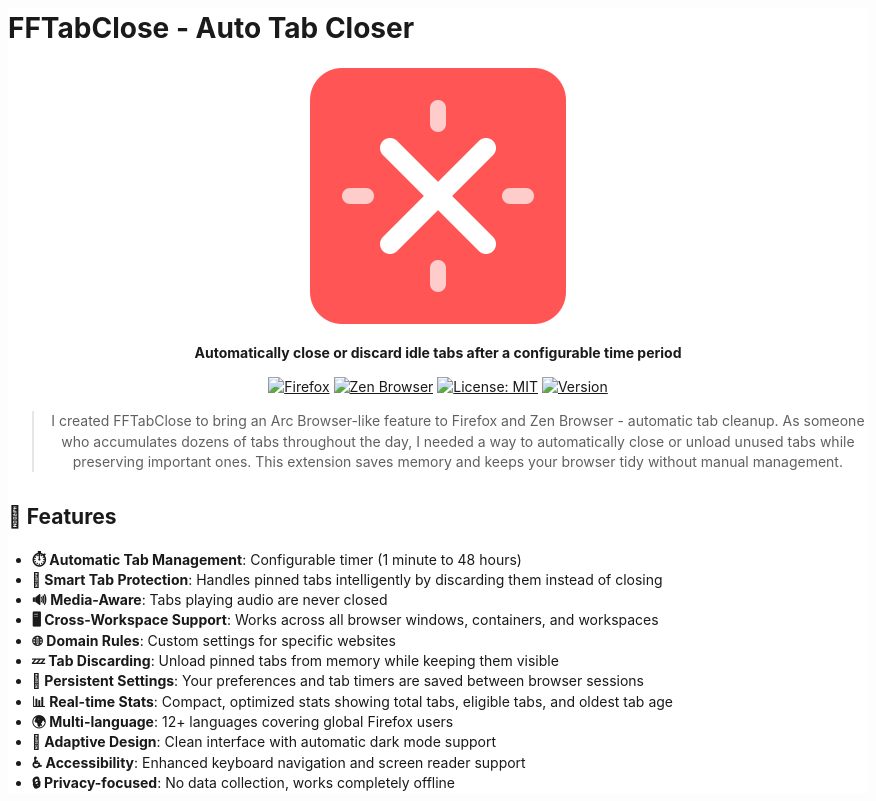 # FFTabClose - Auto Tab Closer

<div align="center">

![FFTabClose Logo](icons/icon-128.svg)

**Automatically close or discard idle tabs after a configurable time period**

[![Firefox](https://img.shields.io/badge/Firefox-FF7139?style=for-the-badge&logo=Firefox-Browser&logoColor=white)](https://addons.mozilla.org/fr/firefox/addon/fftabclose-auto-tab-closer/)
[![Zen Browser](https://img.shields.io/badge/Zen-Browser-blue?style=for-the-badge)](https://zen-browser.app/)
[![License: MIT](https://img.shields.io/badge/License-MIT-yellow.svg?style=for-the-badge)](https://opensource.org/licenses/MIT)
[![Version](https://img.shields.io/badge/Version-3.0.0-green.svg?style=for-the-badge)](https://github.com/nthnbch/FFTabClose/releases)

> I created FFTabClose to bring an Arc Browser-like feature to Firefox and Zen Browser - automatic tab cleanup. As someone who accumulates dozens of tabs throughout the day, I needed a way to automatically close or unload unused tabs while preserving important ones. This extension saves memory and keeps your browser tidy without manual management.

</div>

## 🌟 Features

- **⏱️ Automatic Tab Management**: Configurable timer (1 minute to 48 hours)
- **📌 Smart Tab Protection**: Handles pinned tabs intelligently by discarding them instead of closing
- **🔊 Media-Aware**: Tabs playing audio are never closed
- **🖥️ Cross-Workspace Support**: Works across all browser windows, containers, and workspaces
- **🌐 Domain Rules**: Custom settings for specific websites
- **💤 Tab Discarding**: Unload pinned tabs from memory while keeping them visible
- **💾 Persistent Settings**: Your preferences and tab timers are saved between browser sessions
- **📊 Real-time Stats**: Compact, optimized stats showing total tabs, eligible tabs, and oldest tab age
- **🌍 Multi-language**: 12+ languages covering global Firefox users
- **🎨 Adaptive Design**: Clean interface with automatic dark mode support
- **♿ Accessibility**: Enhanced keyboard navigation and screen reader support
- **🔒 Privacy-focused**: No data collection, works completely offline
